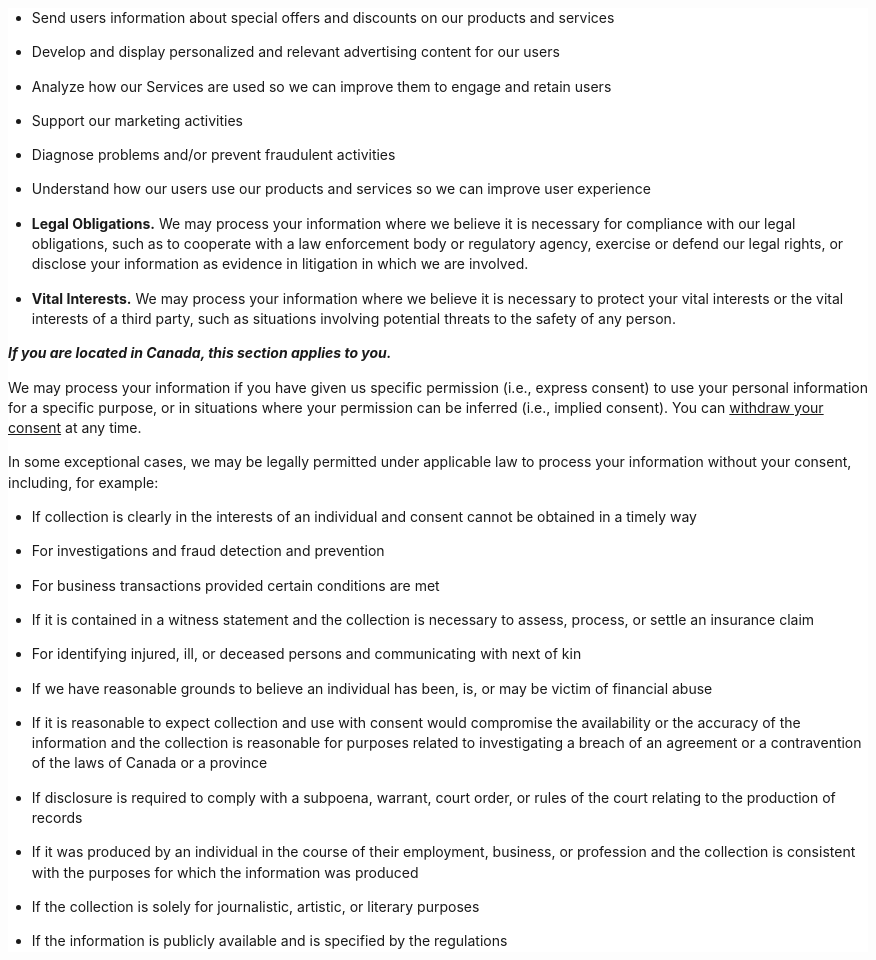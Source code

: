 *   Send users information about special offers and discounts on our products and services

*   Develop and display personalized and relevant advertising content for our users

*   Analyze how our Services are used so we can improve them to engage and retain users

*   Support our marketing activities

*   Diagnose problems and/or prevent fraudulent activities

*   Understand how our users use our products and services so we can improve user experience

*   **Legal Obligations.** We may process your information where we believe it is necessary for compliance with our legal obligations, such as to cooperate with a law enforcement body or regulatory agency, exercise or defend our legal rights, or disclose your information as evidence in litigation in which we are involved.  
    

*   **Vital Interests.** We may process your information where we believe it is necessary to protect your vital interests or the vital interests of a third party, such as situations involving potential threats to the safety of any person.

**_If you are located in Canada, this section applies to you._**

  

We may process your information if you have given us specific permission (i.e., express consent) to use your personal information for a specific purpose, or in situations where your permission can be inferred (i.e., implied consent). You can [withdraw your consent](#withdrawconsent) at any time.

  

In some exceptional cases, we may be legally permitted under applicable law to process your information without your consent, including, for example:

*   If collection is clearly in the interests of an individual and consent cannot be obtained in a timely way

*   For investigations and fraud detection and prevention

*   For business transactions provided certain conditions are met

*   If it is contained in a witness statement and the collection is necessary to assess, process, or settle an insurance claim

*   For identifying injured, ill, or deceased persons and communicating with next of kin

*   If we have reasonable grounds to believe an individual has been, is, or may be victim of financial abuse

*   If it is reasonable to expect collection and use with consent would compromise the availability or the accuracy of the information and the collection is reasonable for purposes related to investigating a breach of an agreement or a contravention of the laws of Canada or a province

*   If disclosure is required to comply with a subpoena, warrant, court order, or rules of the court relating to the production of records

*   If it was produced by an individual in the course of their employment, business, or profession and the collection is consistent with the purposes for which the information was produced

*   If the collection is solely for journalistic, artistic, or literary purposes

*   If the information is publicly available and is specified by the regulations
